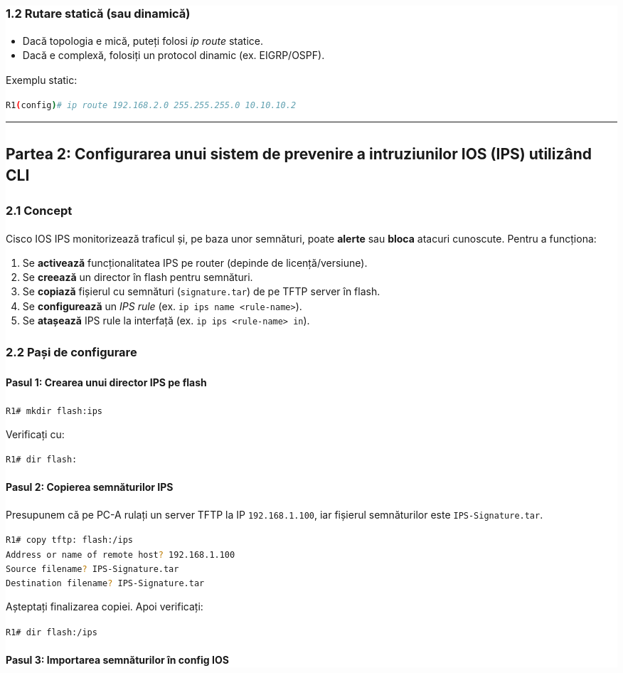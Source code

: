 ### 1.2 Rutare statică (sau dinamică)

- Dacă topologia e mică, puteți folosi *ip route* statice.  
- Dacă e complexă, folosiți un protocol dinamic (ex. EIGRP/OSPF).  

Exemplu static:

```bash
R1(config)# ip route 192.168.2.0 255.255.255.0 10.10.10.2
```

---

## Partea 2: Configurarea unui sistem de prevenire a intruziunilor IOS (IPS) utilizând CLI

### 2.1 Concept

Cisco IOS IPS monitorizează traficul și, pe baza unor semnături, poate **alerte** sau **bloca** atacuri cunoscute. Pentru a funcționa:
1. Se **activează** funcționalitatea IPS pe router (depinde de licență/versiune).  
2. Se **creează** un director în flash pentru semnături.  
3. Se **copiază** fișierul cu semnături (`signature.tar`) de pe TFTP server în flash.  
4. Se **configurează** un *IPS rule* (ex. `ip ips name <rule-name>`).  
5. Se **atașează** IPS rule la interfață (ex. `ip ips <rule-name> in`).

### 2.2 Pași de configurare

#### Pasul 1: Crearea unui director IPS pe flash

```bash
R1# mkdir flash:ips
```
Verificați cu:
```bash
R1# dir flash:
```

#### Pasul 2: Copierea semnăturilor IPS

Presupunem că pe PC-A rulați un server TFTP la IP `192.168.1.100`, iar fișierul semnăturilor este `IPS-Signature.tar`.

```bash
R1# copy tftp: flash:/ips
Address or name of remote host? 192.168.1.100
Source filename? IPS-Signature.tar
Destination filename? IPS-Signature.tar
```
Așteptați finalizarea copiei. Apoi verificați:

```bash
R1# dir flash:/ips
```

#### Pasul 3: Importarea semnăturilor în config IOS
